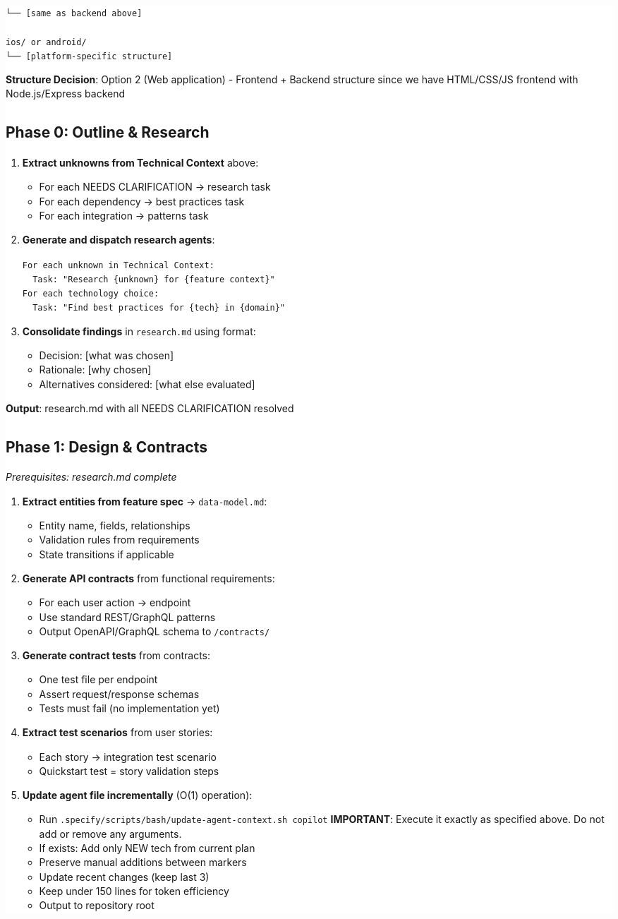```
└── [same as backend above]

ios/ or android/
└── [platform-specific structure]
```

**Structure Decision**: Option 2 (Web application) - Frontend + Backend structure since we have HTML/CSS/JS frontend with Node.js/Express backend

## Phase 0: Outline & Research
1. **Extract unknowns from Technical Context** above:
   - For each NEEDS CLARIFICATION → research task
   - For each dependency → best practices task
   - For each integration → patterns task

2. **Generate and dispatch research agents**:
   ```
   For each unknown in Technical Context:
     Task: "Research {unknown} for {feature context}"
   For each technology choice:
     Task: "Find best practices for {tech} in {domain}"
   ```

3. **Consolidate findings** in `research.md` using format:
   - Decision: [what was chosen]
   - Rationale: [why chosen]
   - Alternatives considered: [what else evaluated]

**Output**: research.md with all NEEDS CLARIFICATION resolved

## Phase 1: Design & Contracts
*Prerequisites: research.md complete*

1. **Extract entities from feature spec** → `data-model.md`:
   - Entity name, fields, relationships
   - Validation rules from requirements
   - State transitions if applicable

2. **Generate API contracts** from functional requirements:
   - For each user action → endpoint
   - Use standard REST/GraphQL patterns
   - Output OpenAPI/GraphQL schema to `/contracts/`

3. **Generate contract tests** from contracts:
   - One test file per endpoint
   - Assert request/response schemas
   - Tests must fail (no implementation yet)

4. **Extract test scenarios** from user stories:
   - Each story → integration test scenario
   - Quickstart test = story validation steps

5. **Update agent file incrementally** (O(1) operation):
   - Run `.specify/scripts/bash/update-agent-context.sh copilot`
     **IMPORTANT**: Execute it exactly as specified above. Do not add or remove any arguments.
   - If exists: Add only NEW tech from current plan
   - Preserve manual additions between markers
   - Update recent changes (keep last 3)
   - Keep under 150 lines for token efficiency
   - Output to repository root
